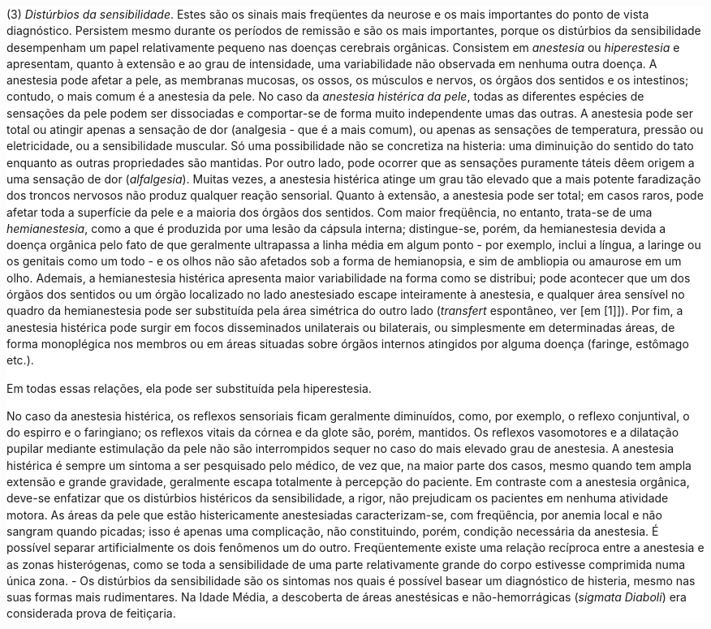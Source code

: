 \(3\) *Distúrbios da sensibilidade*. Estes são os sinais mais freqüentes
da neurose e os mais importantes do ponto de vista diagnóstico.
Persistem mesmo durante os períodos de remissão e são os mais
importantes, porque os distúrbios da sensibilidade desempenham um papel
relativamente pequeno nas doenças cerebrais orgânicas. Consistem em
*anestesia* ou *hiperestesia* e apresentam, quanto à extensão e ao grau
de intensidade, uma variabilidade não observada em nenhuma outra doença.
A anestesia pode afetar a pele, as membranas mucosas, os ossos, os
músculos e nervos, os órgãos dos sentidos e os intestinos; contudo, o
mais comum é a anestesia da pele. No caso da *anestesia histérica da
pele*, todas as diferentes espécies de sensações da pele podem ser
dissociadas e comportar-se de forma muito independente umas das outras.
A anestesia pode ser total ou atingir apenas a sensação de dor
(analgesia - que é a mais comum), ou apenas as sensações de temperatura,
pressão ou eletricidade, ou a sensibilidade muscular. Só uma
possibilidade não se concretiza na histeria: uma diminuição do sentido
do tato enquanto as outras propriedades são mantidas. Por outro lado,
pode ocorrer que as sensações puramente táteis dêem origem a uma
sensação de dor (*alfalgesia*). Muitas vezes, a anestesia histérica
atinge um grau tão elevado que a mais potente faradização dos troncos
nervosos não produz qualquer reação sensorial. Quanto à extensão, a
anestesia pode ser total; em casos raros, pode afetar toda a superfície
da pele e a maioria dos órgãos dos sentidos. Com maior freqüência, no
entanto, trata-se de uma *hemianestesia*, como a que é produzida por uma
lesão da cápsula interna; distingue-se, porém, da hemianestesia devida a
doença orgânica pelo fato de que geralmente ultrapassa a linha média em
algum ponto - por exemplo, inclui a língua, a laringe ou os genitais
como um todo - e os olhos não são afetados sob a forma de hemianopsia, e
sim de ambliopia ou amaurose em um olho. Ademais, a hemianestesia
histérica apresenta maior variabilidade na forma como se distribui; pode
acontecer que um dos órgãos dos sentidos ou um órgão localizado no lado
anestesiado escape inteiramente à anestesia, e qualquer área sensível no
quadro da hemianestesia pode ser substituída pela área simétrica do
outro lado (*transfert* espontâneo, ver \[em \[1\]\]). Por fim, a
anestesia histérica pode surgir em focos disseminados unilaterais ou
bilaterais, ou simplesmente em determinadas áreas, de forma monoplégica
nos membros ou em áreas situadas sobre órgãos internos atingidos por
alguma doença (faringe, estômago etc.).

Em todas essas relações, ela pode ser substituída pela hiperestesia.

No caso da anestesia histérica, os reflexos sensoriais ficam geralmente
diminuídos, como, por exemplo, o reflexo conjuntival, o do espirro e o
faringiano; os reflexos vitais da córnea e da glote são, porém,
mantidos. Os reflexos vasomotores e a dilatação pupilar mediante
estimulação da pele não são interrompidos sequer no caso do mais elevado
grau de anestesia. A anestesia histérica é sempre um sintoma a ser
pesquisado pelo médico, de vez que, na maior parte dos casos, mesmo
quando tem ampla extensão e grande gravidade, geralmente escapa
totalmente à percepção do paciente. Em contraste com a anestesia
orgânica, deve-se enfatizar que os distúrbios histéricos da
sensibilidade, a rigor, não prejudicam os pacientes em nenhuma atividade
motora. As áreas da pele que estão histericamente anestesiadas
caracterizam-se, com freqüência, por anemia local e não sangram quando
picadas; isso é apenas uma complicação, não constituindo, porém,
condição necessária da anestesia. É possível separar artificialmente os
dois fenômenos um do outro. Freqüentemente existe uma relação recíproca
entre a anestesia e as zonas histerógenas, como se toda a sensibilidade
de uma parte relativamente grande do corpo estivesse comprimida numa
única zona. - Os distúrbios da sensibilidade são os sintomas nos quais é
possível basear um diagnóstico de histeria, mesmo nas suas formas mais
rudimentares. Na Idade Média, a descoberta de áreas anestésicas e
não-hemorrágicas (*sigmata Diaboli*) era considerada prova de
feitiçaria.
